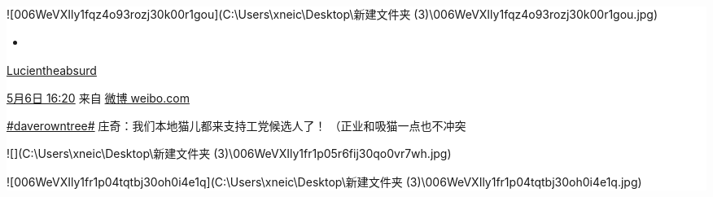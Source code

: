 ![006WeVXIly1fqz4o93rozj30k00r1gou](C:\Users\xneic\Desktop\新建文件夹 (3)\006WeVXIly1fqz4o93rozj30k00r1gou.jpg)

-

[Lucientheabsurd](https://weibo.com/u/6357383882?refer_flag=1005055012_) 

[5月6日 16:20](https://weibo.com/6357383882/Gfp6nxLbv?from=page_1005056357383882_profile&wvr=6&mod=weibotime) 来自 [微博 weibo.com](http://app.weibo.com/t/feed/6vtZb0)

[#daverowntree#](https://huati.weibo.com/k/daverowntree?from=501) 
庄奇：我们本地猫儿都来支持工党候选人了！
（正业和吸猫一点也不冲突 

![](C:\Users\xneic\Desktop\新建文件夹 (3)\006WeVXIly1fr1p05r6fij30qo0vr7wh.jpg)

![006WeVXIly1fr1p04tqtbj30oh0i4e1q](C:\Users\xneic\Desktop\新建文件夹 (3)\006WeVXIly1fr1p04tqtbj30oh0i4e1q.jpg)
